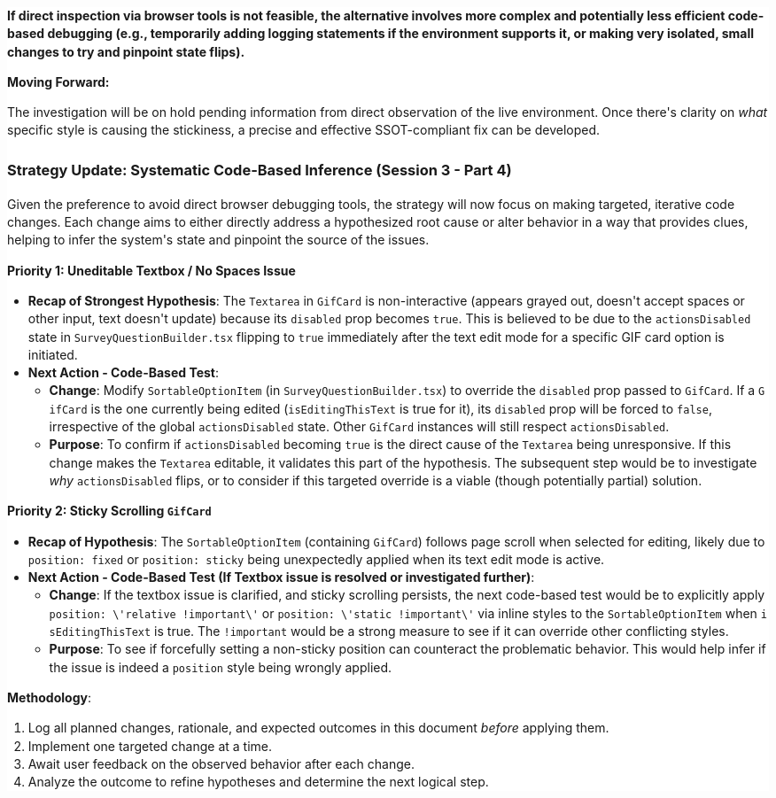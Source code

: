 **If direct inspection via browser tools is not feasible, the alternative involves more complex and potentially less efficient code-based debugging (e.g., temporarily adding logging statements if the environment supports it, or making very isolated, small changes to try and pinpoint state flips).**

**Moving Forward:**

The investigation will be on hold pending information from direct observation of the live environment. Once there\'s clarity on _what_ specific style is causing the stickiness, a precise and effective SSOT-compliant fix can be developed.

### Strategy Update: Systematic Code-Based Inference (Session 3 - Part 4)

Given the preference to avoid direct browser debugging tools, the strategy will now focus on making targeted, iterative code changes. Each change aims to either directly address a hypothesized root cause or alter behavior in a way that provides clues, helping to infer the system\'s state and pinpoint the source of the issues.

**Priority 1: Uneditable Textbox / No Spaces Issue**

- **Recap of Strongest Hypothesis**: The `Textarea` in `GifCard` is non-interactive (appears grayed out, doesn\'t accept spaces or other input, text doesn\'t update) because its `disabled` prop becomes `true`. This is believed to be due to the `actionsDisabled` state in `SurveyQuestionBuilder.tsx` flipping to `true` immediately after the text edit mode for a specific GIF card option is initiated.
- **Next Action - Code-Based Test**:
  - **Change**: Modify `SortableOptionItem` (in `SurveyQuestionBuilder.tsx`) to override the `disabled` prop passed to `GifCard`. If a `GifCard` is the one currently being edited (`isEditingThisText` is true for it), its `disabled` prop will be forced to `false`, irrespective of the global `actionsDisabled` state. Other `GifCard` instances will still respect `actionsDisabled`.
  - **Purpose**: To confirm if `actionsDisabled` becoming `true` is the direct cause of the `Textarea` being unresponsive. If this change makes the `Textarea` editable, it validates this part of the hypothesis. The subsequent step would be to investigate _why_ `actionsDisabled` flips, or to consider if this targeted override is a viable (though potentially partial) solution.

**Priority 2: Sticky Scrolling `GifCard`**

- **Recap of Hypothesis**: The `SortableOptionItem` (containing `GifCard`) follows page scroll when selected for editing, likely due to `position: fixed` or `position: sticky` being unexpectedly applied when its text edit mode is active.
- **Next Action - Code-Based Test (If Textbox issue is resolved or investigated further)**:
  - **Change**: If the textbox issue is clarified, and sticky scrolling persists, the next code-based test would be to explicitly apply `position: \'relative !important\'` or `position: \'static !important\'` via inline styles to the `SortableOptionItem` when `isEditingThisText` is true. The `!important` would be a strong measure to see if it can override other conflicting styles.
  - **Purpose**: To see if forcefully setting a non-sticky position can counteract the problematic behavior. This would help infer if the issue is indeed a `position` style being wrongly applied.

**Methodology**:

1.  Log all planned changes, rationale, and expected outcomes in this document _before_ applying them.
2.  Implement one targeted change at a time.
3.  Await user feedback on the observed behavior after each change.
4.  Analyze the outcome to refine hypotheses and determine the next logical step.
